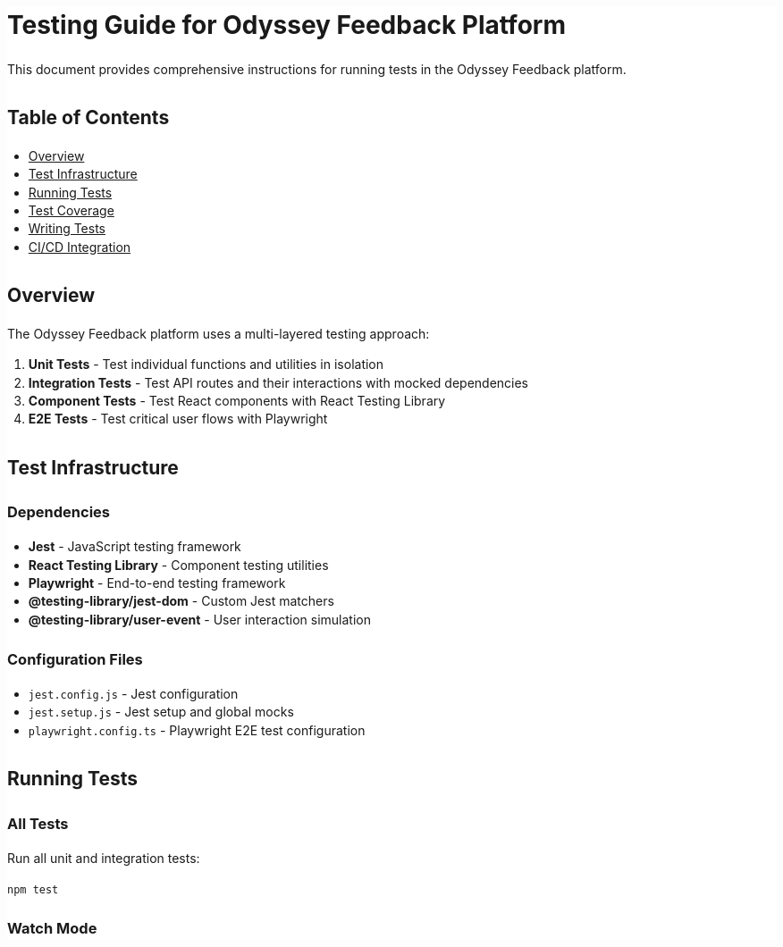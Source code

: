 # Testing Guide for Odyssey Feedback Platform

This document provides comprehensive instructions for running tests in the Odyssey Feedback platform.

## Table of Contents

- [Overview](#overview)
- [Test Infrastructure](#test-infrastructure)
- [Running Tests](#running-tests)
- [Test Coverage](#test-coverage)
- [Writing Tests](#writing-tests)
- [CI/CD Integration](#cicd-integration)

## Overview

The Odyssey Feedback platform uses a multi-layered testing approach:

1. **Unit Tests** - Test individual functions and utilities in isolation
2. **Integration Tests** - Test API routes and their interactions with mocked dependencies
3. **Component Tests** - Test React components with React Testing Library
4. **E2E Tests** - Test critical user flows with Playwright

## Test Infrastructure

### Dependencies

- **Jest** - JavaScript testing framework
- **React Testing Library** - Component testing utilities
- **Playwright** - End-to-end testing framework
- **@testing-library/jest-dom** - Custom Jest matchers
- **@testing-library/user-event** - User interaction simulation

### Configuration Files

- `jest.config.js` - Jest configuration
- `jest.setup.js` - Jest setup and global mocks
- `playwright.config.ts` - Playwright E2E test configuration

## Running Tests

### All Tests

Run all unit and integration tests:

```bash
npm test
```

### Watch Mode
